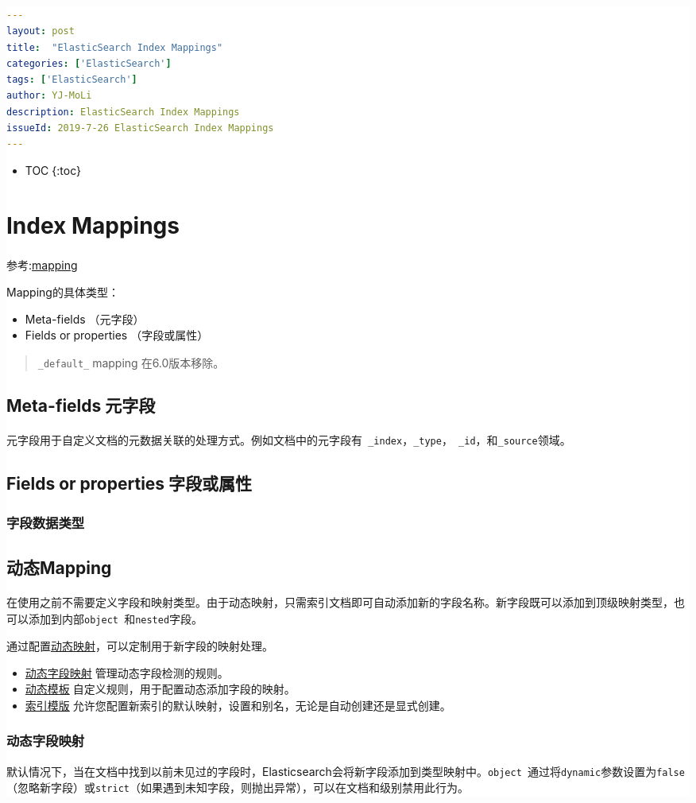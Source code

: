 ```yaml
---
layout: post
title:  "ElasticSearch Index Mappings"
categories: ['ElasticSearch']
tags: ['ElasticSearch'] 
author: YJ-MoLi
description: ElasticSearch Index Mappings
issueId: 2019-7-26 ElasticSearch Index Mappings
---
```

* TOC
{:toc}

# Index Mappings

参考:[mapping](https://www.elastic.co/guide/en/elasticsearch/reference/6.3/mapping.html)

Mapping的具体类型：

- Meta-fields （元字段）
- Fields or properties （字段或属性）

> `_default_` mapping 在6.0版本移除。


## Meta-fields  元字段
元字段用于自定义文档的元数据关联的处理方式。例如文档中的元字段有` _index`，`_type`，` _id`，和`_source`领域。

## Fields or properties 字段或属性

### 字段数据类型

## 动态Mapping
在使用之前不需要定义字段和映射类型。由于动态映射，只需索引文档即可自动添加新的字段名称。新字段既可以添加到顶级映射类型，也可以添加到内部`object `和`nested`字段。

通过配置[动态映射](https://www.elastic.co/guide/en/elasticsearch/reference/6.3/dynamic-mapping.html)，可以定制用于新字段的映射处理。

- [动态字段映射](https://www.elastic.co/guide/en/elasticsearch/reference/6.3/dynamic-field-mapping.html)
管理动态字段检测的规则。
- [动态模板](https://www.elastic.co/guide/en/elasticsearch/reference/6.3/dynamic-templates.html)
自定义规则，用于配置动态添加字段的映射。
- [索引模版](https://www.elastic.co/guide/en/elasticsearch/reference/6.3/indices-templates.html)
允许您配置新索引的默认映射，设置和别名，无论是自动创建还是显式创建。


### 动态字段映射
默认情况下，当在文档中找到以前未见过的字段时，Elasticsearch会将新字段添加到类型映射中。`object `通过将`dynamic`参数设置为`false`（忽略新字段）或`strict`（如果遇到未知字段，则抛出异常），可以在文档和级别禁用此行为。
